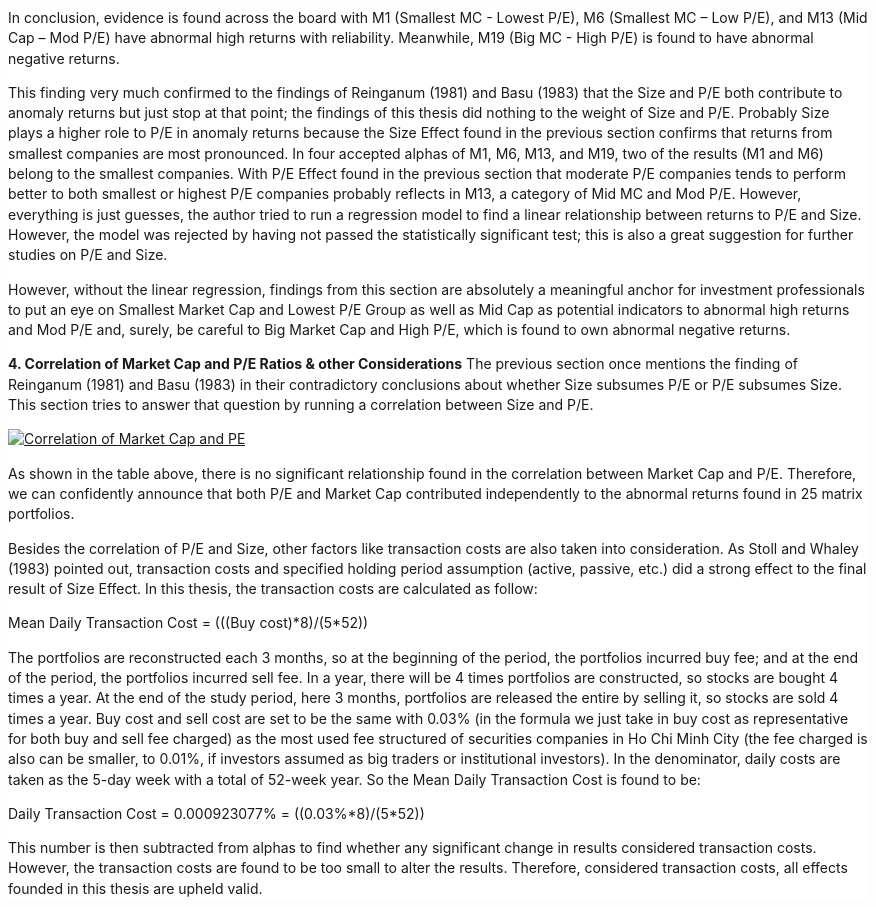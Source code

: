 In conclusion, evidence is found across the board with M1 (Smallest MC - Lowest P/E), M6 (Smallest MC – Low P/E), and M13 (Mid Cap – Mod P/E) have abnormal high returns with reliability. Meanwhile, M19 (Big MC - High P/E) is found to have abnormal negative returns.

This finding very much confirmed to the findings of Reinganum (1981) and Basu (1983) that the Size and P/E both contribute to anomaly returns but just stop at that point; the findings of this thesis did nothing to the weight of Size and P/E. Probably Size plays a higher role to P/E in anomaly returns because the Size Effect found in the previous section confirms that returns from smallest companies are most pronounced. In four accepted alphas of M1, M6, M13, and M19, two of the results (M1 and M6) belong to the smallest companies. With P/E Effect found in the previous section that moderate P/E companies tends to perform better to both smallest or highest P/E companies probably reflects in M13, a category of Mid MC and Mod P/E. However, everything is just guesses, the author tried to run a regression model to find a linear relationship between returns to P/E and Size. However, the model was rejected by having not passed the statistically significant test; this is also a great suggestion for further studies on P/E and Size.

However, without the linear regression, findings from this section are absolutely a meaningful anchor for investment professionals to put an eye on Smallest Market Cap and Lowest P/E Group as well as Mid Cap as potential indicators to abnormal high returns and Mod P/E and, surely, be careful to Big Market Cap and High P/E, which is found to own abnormal negative returns.

**4\. Correlation of Market Cap and P/E Ratios & other Considerations** The previous section once mentions the finding of Reinganum (1981) and Basu (1983) in their contradictory conclusions about whether Size subsumes P/E or P/E subsumes Size. This section tries to answer that question by running a correlation between Size and P/E.

[![](http://69.195.124.154/~huetrico/wp-content/uploads/2012/05/correlation-of-market-cap-and-pe.png "Correlation of Market Cap and PE")](http://69.195.124.154/~huetrico/wp-content/uploads/2012/05/correlation-of-market-cap-and-pe.png)

As shown in the table above, there is no significant relationship found in the correlation between Market Cap and P/E. Therefore, we can confidently announce that both P/E and Market Cap contributed independently to the abnormal returns found in 25 matrix portfolios.

Besides the correlation of P/E and Size, other factors like transaction costs are also taken into consideration. As Stoll and Whaley (1983) pointed out, transaction costs and specified holding period assumption (active, passive, etc.) did a strong effect to the final result of Size Effect. In this thesis, the transaction costs are calculated as follow:

Mean Daily Transaction Cost = (((Buy cost)\*8)/(5\*52))

The portfolios are reconstructed each 3 months, so at the beginning of the period, the portfolios incurred buy fee; and at the end of the period, the portfolios incurred sell fee. In a year, there will be 4 times portfolios are constructed, so stocks are bought 4 times a year. At the end of the study period, here 3 months, portfolios are released the entire by selling it, so stocks are sold 4 times a year. Buy cost and sell cost are set to be the same with 0.03% (in the formula we just take in buy cost as representative for both buy and sell fee charged) as the most used fee structured of securities companies in Ho Chi Minh City (the fee charged is also can be smaller, to 0.01%, if investors assumed as big traders or institutional investors). In the denominator, daily costs are taken as the 5-day week with a total of 52-week year. So the Mean Daily Transaction Cost is found to be:

Daily Transaction Cost = 0.000923077% = ((0.03%\*8)/(5\*52))

This number is then subtracted from alphas to find whether any significant change in results considered transaction costs. However, the transaction costs are found to be too small to alter the results. Therefore, considered transaction costs, all effects founded in this thesis are upheld valid.
